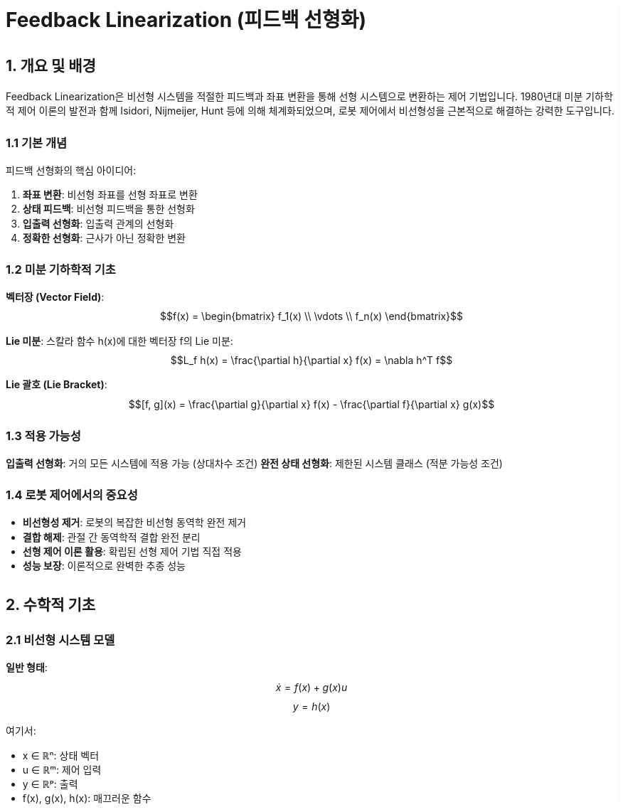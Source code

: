 # Feedback Linearization (피드백 선형화)

## 1. 개요 및 배경

Feedback Linearization은 비선형 시스템을 적절한 피드백과 좌표 변환을 통해 선형 시스템으로 변환하는 제어 기법입니다. 1980년대 미분 기하학적 제어 이론의 발전과 함께 Isidori, Nijmeijer, Hunt 등에 의해 체계화되었으며, 로봇 제어에서 비선형성을 근본적으로 해결하는 강력한 도구입니다.

### 1.1 기본 개념

피드백 선형화의 핵심 아이디어:
1. **좌표 변환**: 비선형 좌표를 선형 좌표로 변환
2. **상태 피드백**: 비선형 피드백을 통한 선형화
3. **입출력 선형화**: 입출력 관계의 선형화
4. **정확한 선형화**: 근사가 아닌 정확한 변환

### 1.2 미분 기하학적 기초

**벡터장 (Vector Field)**: 
$$f(x) = \begin{bmatrix} f_1(x) \\ \vdots \\ f_n(x) \end{bmatrix}$$

**Lie 미분**: 
스칼라 함수 h(x)에 대한 벡터장 f의 Lie 미분:
$$L_f h(x) = \frac{\partial h}{\partial x} f(x) = \nabla h^T f$$

**Lie 괄호 (Lie Bracket)**:
$$[f, g](x) = \frac{\partial g}{\partial x} f(x) - \frac{\partial f}{\partial x} g(x)$$

### 1.3 적용 가능성

**입출력 선형화**: 거의 모든 시스템에 적용 가능 (상대차수 조건)
**완전 상태 선형화**: 제한된 시스템 클래스 (적분 가능성 조건)

### 1.4 로봇 제어에서의 중요성

- **비선형성 제거**: 로봇의 복잡한 비선형 동역학 완전 제거
- **결합 해제**: 관절 간 동역학적 결합 완전 분리  
- **선형 제어 이론 활용**: 확립된 선형 제어 기법 직접 적용
- **성능 보장**: 이론적으로 완벽한 추종 성능

## 2. 수학적 기초

### 2.1 비선형 시스템 모델

**일반 형태**:
$$\dot{x} = f(x) + g(x)u$$
$$y = h(x)$$

여기서:
- x ∈ ℝⁿ: 상태 벡터
- u ∈ ℝᵐ: 제어 입력
- y ∈ ℝᵖ: 출력
- f(x), g(x), h(x): 매끄러운 함수
